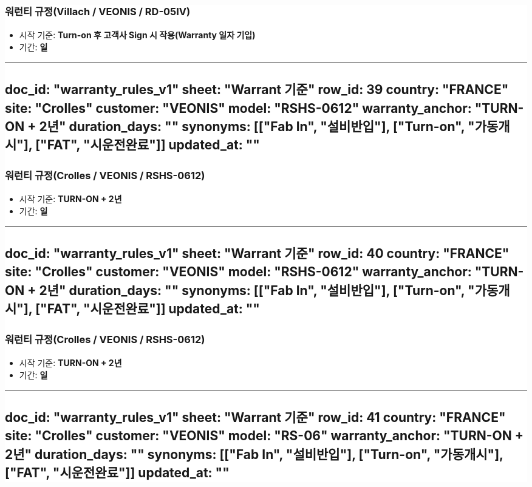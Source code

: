 ### 워런티 규정(Villach / VEONIS / RD-05IV)
- 시작 기준: **Turn-on 후 고객사 Sign 시 작용(Warranty 일자 기입)**
- 기간: **일**

---
doc_id: "warranty_rules_v1"
sheet: "Warrant 기준"
row_id: 39
country: "FRANCE"
site: "Crolles"
customer: "VEONIS"
model: "RSHS-0612"
warranty_anchor: "TURN-ON + 2년"
duration_days: ""
synonyms: [["Fab In", "설비반입"], ["Turn-on", "가동개시"], ["FAT", "시운전완료"]]
updated_at: ""
---

### 워런티 규정(Crolles / VEONIS / RSHS-0612)
- 시작 기준: **TURN-ON + 2년**
- 기간: **일**

---
doc_id: "warranty_rules_v1"
sheet: "Warrant 기준"
row_id: 40
country: "FRANCE"
site: "Crolles"
customer: "VEONIS"
model: "RSHS-0612"
warranty_anchor: "TURN-ON + 2년"
duration_days: ""
synonyms: [["Fab In", "설비반입"], ["Turn-on", "가동개시"], ["FAT", "시운전완료"]]
updated_at: ""
---

### 워런티 규정(Crolles / VEONIS / RSHS-0612)
- 시작 기준: **TURN-ON + 2년**
- 기간: **일**

---
doc_id: "warranty_rules_v1"
sheet: "Warrant 기준"
row_id: 41
country: "FRANCE"
site: "Crolles"
customer: "VEONIS"
model: "RS-06"
warranty_anchor: "TURN-ON + 2년"
duration_days: ""
synonyms: [["Fab In", "설비반입"], ["Turn-on", "가동개시"], ["FAT", "시운전완료"]]
updated_at: ""
---
